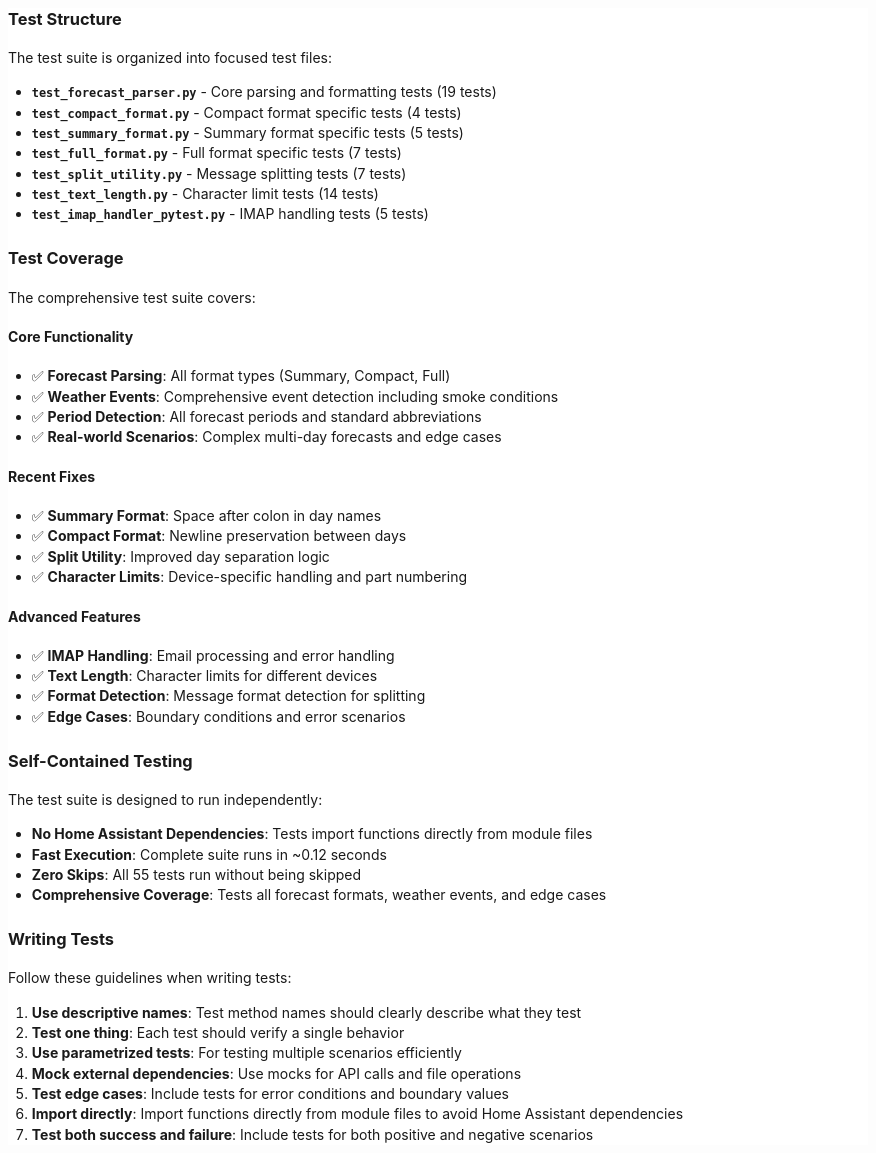 ### Test Structure

The test suite is organized into focused test files:

- **`test_forecast_parser.py`** - Core parsing and formatting tests (19 tests)
- **`test_compact_format.py`** - Compact format specific tests (4 tests)
- **`test_summary_format.py`** - Summary format specific tests (5 tests)
- **`test_full_format.py`** - Full format specific tests (7 tests)
- **`test_split_utility.py`** - Message splitting tests (7 tests)
- **`test_text_length.py`** - Character limit tests (14 tests)
- **`test_imap_handler_pytest.py`** - IMAP handling tests (5 tests)

### Test Coverage

The comprehensive test suite covers:

#### Core Functionality
- ✅ **Forecast Parsing**: All format types (Summary, Compact, Full)
- ✅ **Weather Events**: Comprehensive event detection including smoke conditions
- ✅ **Period Detection**: All forecast periods and standard abbreviations
- ✅ **Real-world Scenarios**: Complex multi-day forecasts and edge cases

#### Recent Fixes
- ✅ **Summary Format**: Space after colon in day names
- ✅ **Compact Format**: Newline preservation between days
- ✅ **Split Utility**: Improved day separation logic
- ✅ **Character Limits**: Device-specific handling and part numbering

#### Advanced Features
- ✅ **IMAP Handling**: Email processing and error handling
- ✅ **Text Length**: Character limits for different devices
- ✅ **Format Detection**: Message format detection for splitting
- ✅ **Edge Cases**: Boundary conditions and error scenarios

### Self-Contained Testing

The test suite is designed to run independently:

- **No Home Assistant Dependencies**: Tests import functions directly from module files
- **Fast Execution**: Complete suite runs in ~0.12 seconds
- **Zero Skips**: All 55 tests run without being skipped
- **Comprehensive Coverage**: Tests all forecast formats, weather events, and edge cases

### Writing Tests

Follow these guidelines when writing tests:

1. **Use descriptive names**: Test method names should clearly describe what they test
2. **Test one thing**: Each test should verify a single behavior
3. **Use parametrized tests**: For testing multiple scenarios efficiently
4. **Mock external dependencies**: Use mocks for API calls and file operations
5. **Test edge cases**: Include tests for error conditions and boundary values
6. **Import directly**: Import functions directly from module files to avoid Home Assistant dependencies
7. **Test both success and failure**: Include tests for both positive and negative scenarios
